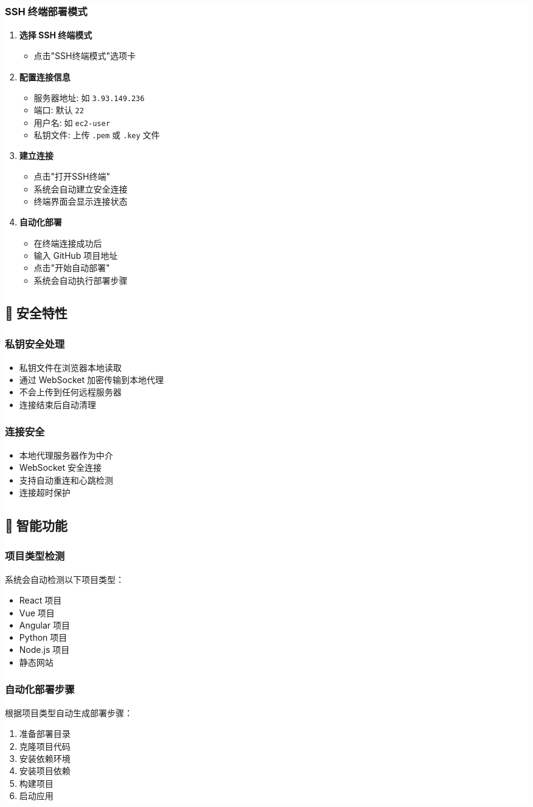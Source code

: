 ### SSH 终端部署模式

1. **选择 SSH 终端模式**
   - 点击"SSH终端模式"选项卡

2. **配置连接信息**
   - 服务器地址: 如 `3.93.149.236`
   - 端口: 默认 `22`
   - 用户名: 如 `ec2-user`
   - 私钥文件: 上传 `.pem` 或 `.key` 文件

3. **建立连接**
   - 点击"打开SSH终端"
   - 系统会自动建立安全连接
   - 终端界面会显示连接状态

4. **自动化部署**
   - 在终端连接成功后
   - 输入 GitHub 项目地址
   - 点击"开始自动部署"
   - 系统会自动执行部署步骤

## 🔐 安全特性

### 私钥安全处理
- 私钥文件在浏览器本地读取
- 通过 WebSocket 加密传输到本地代理
- 不会上传到任何远程服务器
- 连接结束后自动清理

### 连接安全
- 本地代理服务器作为中介
- WebSocket 安全连接
- 支持自动重连和心跳检测
- 连接超时保护

## 🤖 智能功能

### 项目类型检测
系统会自动检测以下项目类型：
- React 项目
- Vue 项目
- Angular 项目
- Python 项目
- Node.js 项目
- 静态网站

### 自动化部署步骤
根据项目类型自动生成部署步骤：
1. 准备部署目录
2. 克隆项目代码
3. 安装依赖环境
4. 安装项目依赖
5. 构建项目
6. 启动应用

